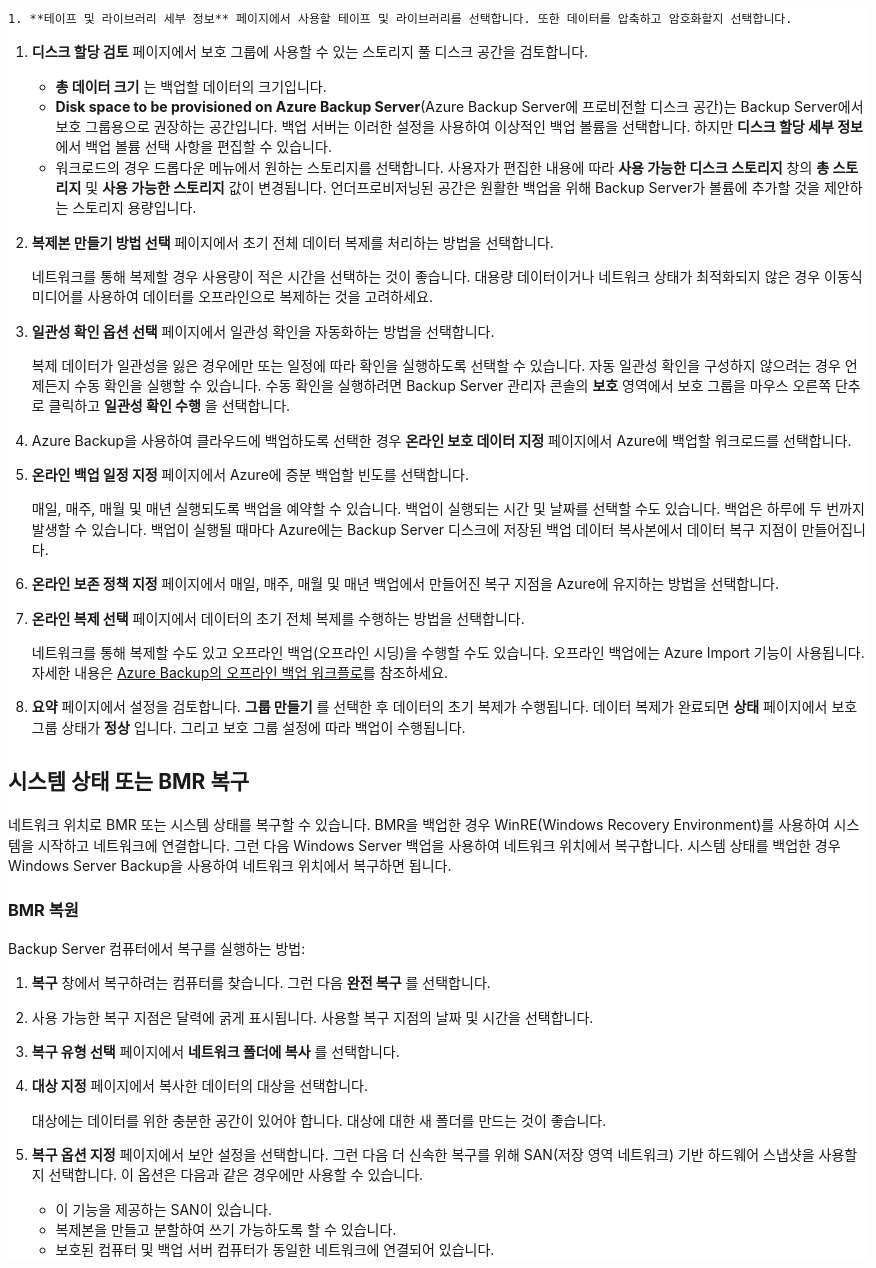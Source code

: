     1. **테이프 및 라이브러리 세부 정보** 페이지에서 사용할 테이프 및 라이브러리를 선택합니다. 또한 데이터를 압축하고 암호화할지 선택합니다.

1. **디스크 할당 검토** 페이지에서 보호 그룹에 사용할 수 있는 스토리지 풀 디스크 공간을 검토합니다.

    * **총 데이터 크기** 는 백업할 데이터의 크기입니다.
    * **Disk space to be provisioned on Azure Backup Server**(Azure Backup Server에 프로비전할 디스크 공간)는 Backup Server에서 보호 그룹용으로 권장하는 공간입니다. 백업 서버는 이러한 설정을 사용하여 이상적인 백업 볼륨을 선택합니다. 하지만 **디스크 할당 세부 정보** 에서 백업 볼륨 선택 사항을 편집할 수 있습니다.
    * 워크로드의 경우 드롭다운 메뉴에서 원하는 스토리지를 선택합니다. 사용자가 편집한 내용에 따라 **사용 가능한 디스크 스토리지** 창의 **총 스토리지** 및 **사용 가능한 스토리지** 값이 변경됩니다. 언더프로비저닝된 공간은 원활한 백업을 위해 Backup Server가 볼륨에 추가할 것을 제안하는 스토리지 용량입니다.

1. **복제본 만들기 방법 선택** 페이지에서 초기 전체 데이터 복제를 처리하는 방법을 선택합니다.

    네트워크를 통해 복제할 경우 사용량이 적은 시간을 선택하는 것이 좋습니다. 대용량 데이터이거나 네트워크 상태가 최적화되지 않은 경우 이동식 미디어를 사용하여 데이터를 오프라인으로 복제하는 것을 고려하세요.

1. **일관성 확인 옵션 선택** 페이지에서 일관성 확인을 자동화하는 방법을 선택합니다.

    복제 데이터가 일관성을 잃은 경우에만 또는 일정에 따라 확인을 실행하도록 선택할 수 있습니다. 자동 일관성 확인을 구성하지 않으려는 경우 언제든지 수동 확인을 실행할 수 있습니다. 수동 확인을 실행하려면 Backup Server 관리자 콘솔의 **보호** 영역에서 보호 그룹을 마우스 오른쪽 단추로 클릭하고 **일관성 확인 수행** 을 선택합니다.

1. Azure Backup을 사용하여 클라우드에 백업하도록 선택한 경우 **온라인 보호 데이터 지정** 페이지에서 Azure에 백업할 워크로드를 선택합니다.

1. **온라인 백업 일정 지정** 페이지에서 Azure에 증분 백업할 빈도를 선택합니다.

    매일, 매주, 매월 및 매년 실행되도록 백업을 예약할 수 있습니다. 백업이 실행되는 시간 및 날짜를 선택할 수도 있습니다. 백업은 하루에 두 번까지 발생할 수 있습니다. 백업이 실행될 때마다 Azure에는 Backup Server 디스크에 저장된 백업 데이터 복사본에서 데이터 복구 지점이 만들어집니다.

1. **온라인 보존 정책 지정** 페이지에서 매일, 매주, 매월 및 매년 백업에서 만들어진 복구 지점을 Azure에 유지하는 방법을 선택합니다.

1. **온라인 복제 선택** 페이지에서 데이터의 초기 전체 복제를 수행하는 방법을 선택합니다.

    네트워크를 통해 복제할 수도 있고 오프라인 백업(오프라인 시딩)을 수행할 수도 있습니다. 오프라인 백업에는 Azure Import 기능이 사용됩니다. 자세한 내용은 [Azure Backup의 오프라인 백업 워크플로](offline-backup-azure-data-box.md)를 참조하세요.

1. **요약** 페이지에서 설정을 검토합니다. **그룹 만들기** 를 선택한 후 데이터의 초기 복제가 수행됩니다. 데이터 복제가 완료되면 **상태** 페이지에서 보호 그룹 상태가 **정상** 입니다. 그리고 보호 그룹 설정에 따라 백업이 수행됩니다.

## <a name="recover-system-state-or-bmr"></a>시스템 상태 또는 BMR 복구

네트워크 위치로 BMR 또는 시스템 상태를 복구할 수 있습니다. BMR을 백업한 경우 WinRE(Windows Recovery Environment)를 사용하여 시스템을 시작하고 네트워크에 연결합니다. 그런 다음 Windows Server 백업을 사용하여 네트워크 위치에서 복구합니다. 시스템 상태를 백업한 경우 Windows Server Backup을 사용하여 네트워크 위치에서 복구하면 됩니다.

### <a name="restore-bmr"></a>BMR 복원

Backup Server 컴퓨터에서 복구를 실행하는 방법:

1. **복구** 창에서 복구하려는 컴퓨터를 찾습니다. 그런 다음 **완전 복구** 를 선택합니다.

1. 사용 가능한 복구 지점은 달력에 굵게 표시됩니다. 사용할 복구 지점의 날짜 및 시간을 선택합니다.

1. **복구 유형 선택** 페이지에서 **네트워크 폴더에 복사** 를 선택합니다.

1. **대상 지정** 페이지에서 복사한 데이터의 대상을 선택합니다.

    대상에는 데이터를 위한 충분한 공간이 있어야 합니다. 대상에 대한 새 폴더를 만드는 것이 좋습니다.

1. **복구 옵션 지정** 페이지에서 보안 설정을 선택합니다. 그런 다음 더 신속한 복구를 위해 SAN(저장 영역 네트워크) 기반 하드웨어 스냅샷을 사용할지 선택합니다. 이 옵션은 다음과 같은 경우에만 사용할 수 있습니다.
    * 이 기능을 제공하는 SAN이 있습니다.
    * 복제본을 만들고 분할하여 쓰기 가능하도록 할 수 있습니다.
    * 보호된 컴퓨터 및 백업 서버 컴퓨터가 동일한 네트워크에 연결되어 있습니다.
